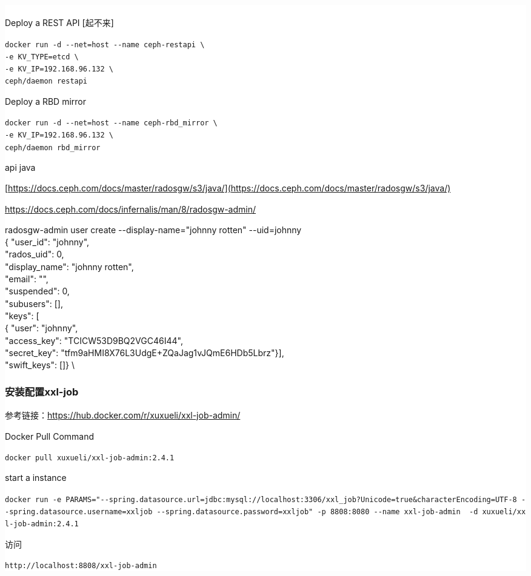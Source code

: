 
​	
Deploy a REST API [起不来]

	docker run -d --net=host --name ceph-restapi \
	-e KV_TYPE=etcd \
	-e KV_IP=192.168.96.132 \
	ceph/daemon restapi

Deploy a RBD mirror

	docker run -d --net=host --name ceph-rbd_mirror \
	-e KV_IP=192.168.96.132 \
	ceph/daemon rbd_mirror


api java 

[https://docs.ceph.com/docs/master/radosgw/s3/java/](https://docs.ceph.com/docs/master/radosgw/s3/java/)


https://docs.ceph.com/docs/infernalis/man/8/radosgw-admin/

radosgw-admin user create --display-name="johnny rotten" --uid=johnny \
{ "user_id": "johnny", \
  "rados_uid": 0, \
  "display_name": "johnny rotten", \
  "email": "", \
  "suspended": 0, \
  "subusers": [], \
  "keys": [ \
        { "user": "johnny", \
          "access_key": "TCICW53D9BQ2VGC46I44", \
          "secret_key": "tfm9aHMI8X76L3UdgE+ZQaJag1vJQmE6HDb5Lbrz"}], \
  "swift_keys": []} \


### 安装配置xxl-job ###
参考链接：https://hub.docker.com/r/xuxueli/xxl-job-admin/

Docker Pull Command

	docker pull xuxueli/xxl-job-admin:2.4.1

start a instance

	docker run -e PARAMS="--spring.datasource.url=jdbc:mysql://localhost:3306/xxl_job?Unicode=true&characterEncoding=UTF-8 --spring.datasource.username=xxljob --spring.datasource.password=xxljob" -p 8808:8080 --name xxl-job-admin  -d xuxueli/xxl-job-admin:2.4.1


访问
	
	http://localhost:8808/xxl-job-admin

 




